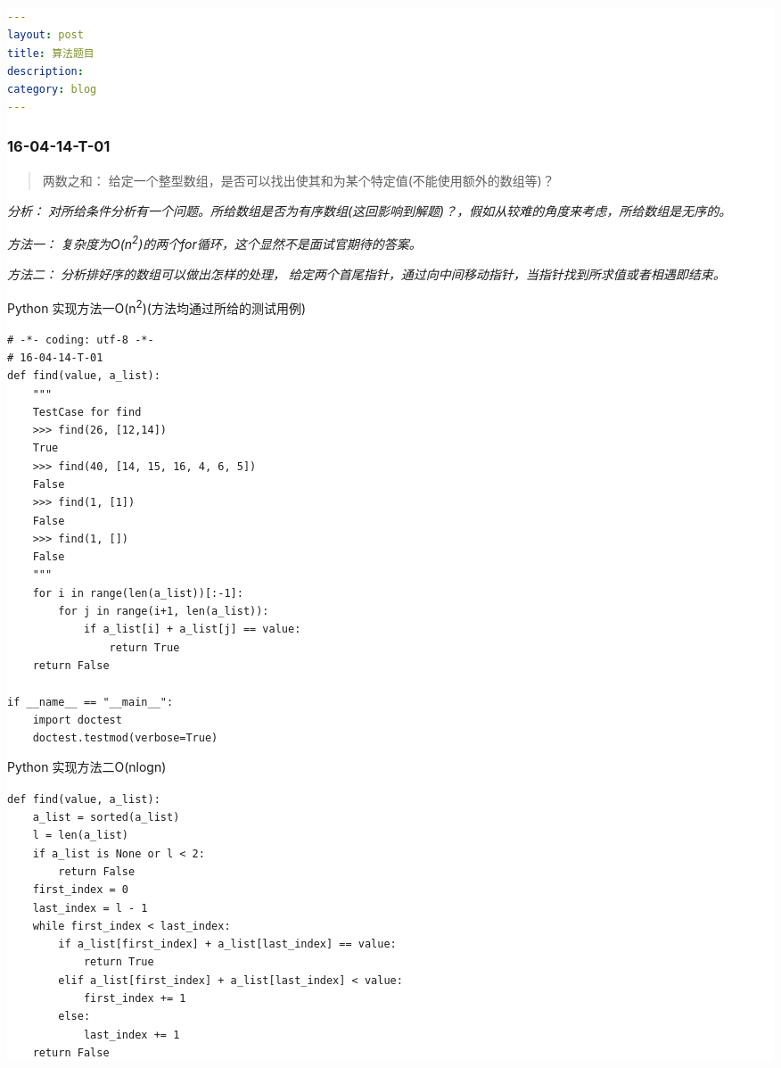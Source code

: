 ```yaml
---
layout: post
title: 算法题目
description:
category: blog
---
```


### 16-04-14-T-01

> 两数之和：
 给定一个整型数组，是否可以找出使其和为某个特定值(不能使用额外的数组等)？

*分析： 对所给条件分析有一个问题。所给数组是否为有序数组(这回影响到解题)？，假如从较难的角度来考虑，所给数组是无序的。*

*方法一： 复杂度为O(n<sup>2</sup>)的两个for循环，这个显然不是面试官期待的答案。*

*方法二： 分析排好序的数组可以做出怎样的处理， 给定两个首尾指针，通过向中间移动指针，当指针找到所求值或者相遇即结束。*

Python 实现方法一O(n<sup>2</sup>)(方法均通过所给的测试用例)

```
# -*- coding: utf-8 -*-
# 16-04-14-T-01
def find(value, a_list):
    """
    TestCase for find
    >>> find(26, [12,14])
    True
    >>> find(40, [14, 15, 16, 4, 6, 5])
    False
    >>> find(1, [1])
    False
    >>> find(1, [])
    False
    """
    for i in range(len(a_list))[:-1]:
        for j in range(i+1, len(a_list)):
            if a_list[i] + a_list[j] == value:
                return True
    return False

if __name__ == "__main__":
    import doctest
    doctest.testmod(verbose=True)
```

Python 实现方法二O(nlogn)

```
def find(value, a_list):
    a_list = sorted(a_list)
    l = len(a_list)
    if a_list is None or l < 2:
        return False
    first_index = 0
    last_index = l - 1
    while first_index < last_index:
        if a_list[first_index] + a_list[last_index] == value:
            return True
        elif a_list[first_index] + a_list[last_index] < value:
            first_index += 1
        else:
            last_index += 1
    return False
```
